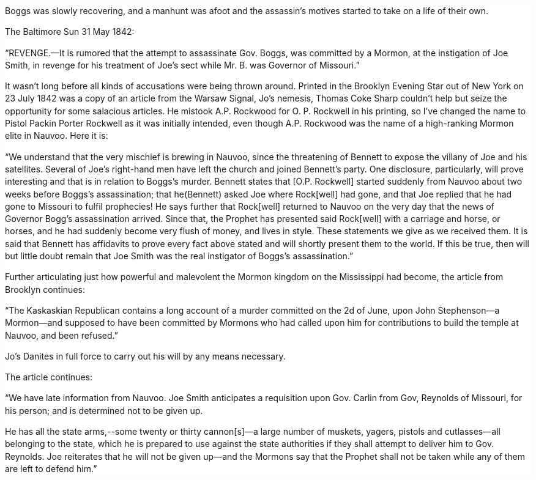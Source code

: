 Boggs was slowly recovering, and a manhunt was afoot and the assassin’s
motives started to take on a life of their own.

The Baltimore Sun 31 May 1842:

“REVENGE.—It is rumored that the attempt to assassinate Gov. Boggs, was
committed by a Mormon, at the instigation of Joe Smith, in revenge for
his treatment of Joe’s sect while Mr. B. was Governor of Missouri.”

It wasn’t long before all kinds of accusations were being thrown around.
Printed in the Brooklyn Evening Star out of New York on 23 July 1842 was
a copy of an article from the Warsaw Signal, Jo’s nemesis, Thomas Coke
Sharp couldn’t help but seize the opportunity for some salacious
articles. He mistook A.P. Rockwood for O. P. Rockwell in his printing,
so I’ve changed the name to Pistol Packin Porter Rockwell as it was
initially intended, even though A.P. Rockwood was the name of a
high-ranking Mormon elite in Nauvoo. Here it is:

“We understand that the very mischief is brewing in Nauvoo, since the
threatening of Bennett to expose the villany of Joe and his satellites.
Several of Joe’s right-hand men have left the church and joined
Bennett’s party. One disclosure, particularly, will prove interesting
and that is in relation to Boggs’s murder. Bennett states that \[O.P.
Rockwell\] started suddenly from Nauvoo about two weeks before Boggs’s
assassination; that he(Bennett) asked Joe where Rock\[well\] had gone,
and that Joe replied that he had gone to Missouri to fulfil prophecies\!
He says further that Rock\[well\] returned to Nauvoo on the very day
that the news of Governor Bogg’s assassination arrived. Since that, the
Prophet has presented said Rock\[well\] with a carriage and horse, or
horses, and he had suddenly become very flush of money, and lives in
style. These statements we give as we received them. It is said that
Bennett has affidavits to prove every fact above stated and will shortly
present them to the world. If this be true, then will but little doubt
remain that Joe Smith was the real instigator of Boggs’s assassination.”

Further articulating just how powerful and malevolent the Mormon kingdom
on the Mississippi had become, the article from Brooklyn continues:

“The Kaskaskian Republican contains a long account of a murder committed
on the 2d of June, upon John Stephenson—a Mormon—and supposed to have
been committed by Mormons who had called upon him for contributions to
build the temple at Nauvoo, and been refused.”

Jo’s Danites in full force to carry out his will by any means necessary.

The article continues:

“We have late information from Nauvoo. Joe Smith anticipates a
requisition upon Gov. Carlin from Gov, Reynolds of Missouri, for his
person; and is determined not to be given up.

He has all the state arms,--some twenty or thirty cannon\[s\]—a large
number of muskets, yagers, pistols and cutlasses—all belonging to the
state, which he is prepared to use against the state authorities if they
shall attempt to deliver him to Gov. Reynolds. Joe reiterates that he
will not be given up—and the Mormons say that the Prophet shall not be
taken while any of them are left to defend him.”
